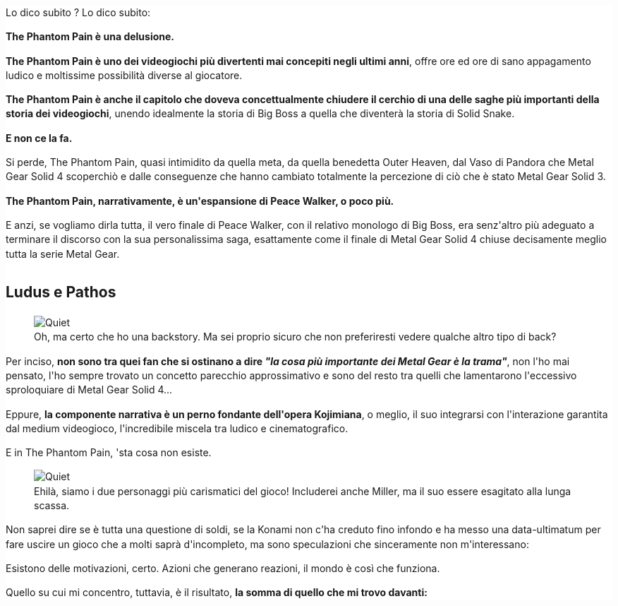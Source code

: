 Lo dico subito ? Lo dico subito:

**The Phantom Pain è una delusione.**

**The Phantom Pain è uno dei videogiochi più divertenti mai concepiti negli ultimi anni**, offre ore ed ore di sano appagamento ludico e moltissime possibilità diverse al giocatore.

**The Phantom Pain è anche il capitolo che doveva concettualmente chiudere il cerchio di una delle saghe più importanti della storia dei videogiochi**, unendo idealmente la storia di Big Boss a quella che diventerà la storia di Solid Snake.

**E non ce la fa.**

Si perde, The Phantom Pain, quasi intimidito da quella meta, da quella benedetta Outer Heaven, dal Vaso di Pandora che Metal Gear Solid 4 scoperchiò e dalle conseguenze che hanno cambiato totalmente la percezione di ciò che è stato Metal Gear Solid 3.

**The Phantom Pain, narrativamente, è un'espansione di Peace Walker, o poco più.**

E anzi, se vogliamo dirla tutta, il vero finale di Peace Walker, con il relativo monologo di Big Boss, era senz'altro più adeguato a terminare il discorso con la sua personalissima saga, esattamente come il finale di Metal Gear Solid 4 chiuse decisamente meglio tutta la serie Metal Gear.

## Ludus e Pathos

<figure>
 <img src="https://4.bp.blogspot.com/-2vIlvBngqv8/Vk6Q2WyBD1I/AAAAAAAANWA/TsDyzjmXyhc/s320/QuietStare.jpg" alt="Quiet">
 <figcaption>Oh, ma certo che ho una backstory. Ma sei proprio sicuro che non preferiresti vedere qualche altro tipo di back?</figcaption>
</figure>

Per inciso, **non sono tra quei fan che si ostinano a dire _"la cosa più importante dei Metal Gear è la trama"_**, non l'ho mai pensato, l'ho sempre trovato un concetto parecchio approssimativo e sono del resto tra quelli che lamentarono l'eccessivo sproloquiare di Metal Gear Solid 4...

Eppure, **la componente narrativa è un perno fondante dell'opera Kojimiana**, o meglio, il suo integrarsi con l'interazione garantita dal medium videogioco, l'incredibile miscela tra ludico e cinematografico.

E in The Phantom Pain, 'sta cosa non esiste.

<figure>
 <img src="https://1.bp.blogspot.com/-FS7KxO9QtYM/Vk6SmHdOWYI/AAAAAAAANWQ/n9oGeFL7iQw/s200/ocelot%2Bddog.jpg" alt="Quiet" alt="Ocelot e D-Dog">
 <figcaption>Ehilà, siamo i due personaggi più carismatici del gioco!
Includerei anche Miller, ma il suo essere esagitato alla lunga scassa.</figcaption>
</figure>

Non saprei dire se è tutta una questione di soldi, se la Konami non c'ha creduto fino infondo e ha messo una data-ultimatum per fare uscire un gioco che a molti saprà d'incompleto, ma sono speculazioni che sinceramente non m'interessano:

Esistono delle motivazioni, certo.
Azioni che generano reazioni, il mondo è così che funziona.

Quello su cui mi concentro, tuttavia, è il risultato, **la somma di quello che mi trovo davanti:**
